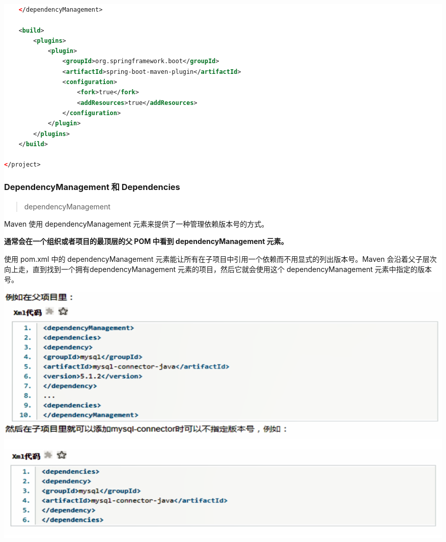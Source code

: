 ```xml
    </dependencyManagement>
    
    <build>
        <plugins>
            <plugin>
                <groupId>org.springframework.boot</groupId>
                <artifactId>spring-boot-maven-plugin</artifactId>
                <configuration>
                    <fork>true</fork>
                    <addResources>true</addResources>
                </configuration>
            </plugin>
        </plugins>
    </build>

</project>
```



### DependencyManagement 和 Dependencies

>   dependencyManagement 

Maven 使用 dependencyManagement  元素来提供了一种管理依赖版本号的方式。

**通常会在一个组织或者项目的最顶层的父 POM 中看到 dependencyManagement 元素。** 

使用 pom.xml 中的 dependencyManagement 元素能让所有在子项目中引用一个依赖而不用显式的列出版本号。Maven 会沿着父子层次向上走，直到找到一个拥有dependencyManagement 元素的项目，然后它就会使用这个 dependencyManagement 元素中指定的版本号。 

![image-20220116140743537](/assets/imgs/SpringCloud1.assets/image-20220116140743537.png)

![image-20220116140758439](/assets/imgs/SpringCloud1.assets/image-20220116140758439.png)
